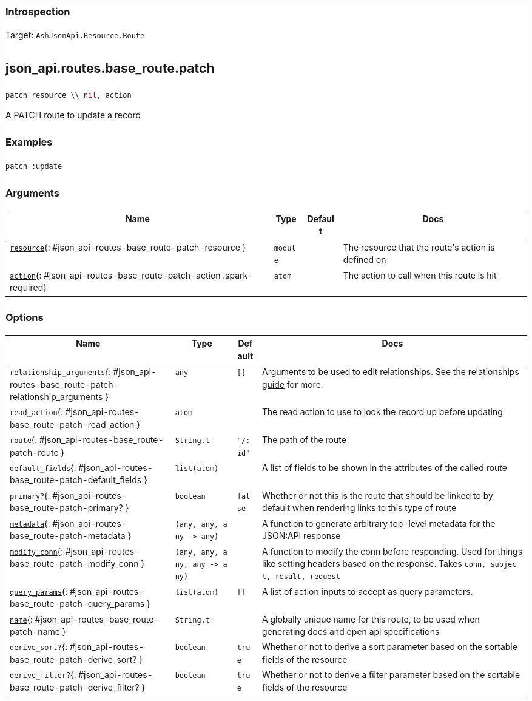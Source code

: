 ### Introspection

Target: `AshJsonApi.Resource.Route`

## json_api.routes.base_route.patch
```elixir
patch resource \\ nil, action
```


A PATCH route to update a record



### Examples
```
patch :update
```



### Arguments

| Name | Type | Default | Docs |
|------|------|---------|------|
| [`resource`](#json_api-routes-base_route-patch-resource){: #json_api-routes-base_route-patch-resource } | `module` |  | The resource that the route's action is defined on |
| [`action`](#json_api-routes-base_route-patch-action){: #json_api-routes-base_route-patch-action .spark-required} | `atom` |  | The action to call when this route is hit |
### Options

| Name | Type | Default | Docs |
|------|------|---------|------|
| [`relationship_arguments`](#json_api-routes-base_route-patch-relationship_arguments){: #json_api-routes-base_route-patch-relationship_arguments } | `any` | `[]` | Arguments to be used to edit relationships. See the [relationships guide](/documentation/topics/relationships.md) for more. |
| [`read_action`](#json_api-routes-base_route-patch-read_action){: #json_api-routes-base_route-patch-read_action } | `atom` |  | The read action to use to look the record up before updating |
| [`route`](#json_api-routes-base_route-patch-route){: #json_api-routes-base_route-patch-route } | `String.t` | `"/:id"` | The path of the route |
| [`default_fields`](#json_api-routes-base_route-patch-default_fields){: #json_api-routes-base_route-patch-default_fields } | `list(atom)` |  | A list of fields to be shown in the attributes of the called route |
| [`primary?`](#json_api-routes-base_route-patch-primary?){: #json_api-routes-base_route-patch-primary? } | `boolean` | `false` | Whether or not this is the route that should be linked to by default when rendering links to this type of route |
| [`metadata`](#json_api-routes-base_route-patch-metadata){: #json_api-routes-base_route-patch-metadata } | `(any, any, any -> any)` |  | A function to generate arbitrary top-level metadata for the JSON:API response |
| [`modify_conn`](#json_api-routes-base_route-patch-modify_conn){: #json_api-routes-base_route-patch-modify_conn } | `(any, any, any, any -> any)` |  | A function to modify the conn before responding. Used for things like setting headers based on the response. Takes `conn, subject, result, request` |
| [`query_params`](#json_api-routes-base_route-patch-query_params){: #json_api-routes-base_route-patch-query_params } | `list(atom)` | `[]` | A list of action inputs to accept as query parameters. |
| [`name`](#json_api-routes-base_route-patch-name){: #json_api-routes-base_route-patch-name } | `String.t` |  | A globally unique name for this route, to be used when generating docs and open api specifications |
| [`derive_sort?`](#json_api-routes-base_route-patch-derive_sort?){: #json_api-routes-base_route-patch-derive_sort? } | `boolean` | `true` | Whether or not to derive a sort parameter based on the sortable fields of the resource |
| [`derive_filter?`](#json_api-routes-base_route-patch-derive_filter?){: #json_api-routes-base_route-patch-derive_filter? } | `boolean` | `true` | Whether or not to derive a filter parameter based on the sortable fields of the resource |



